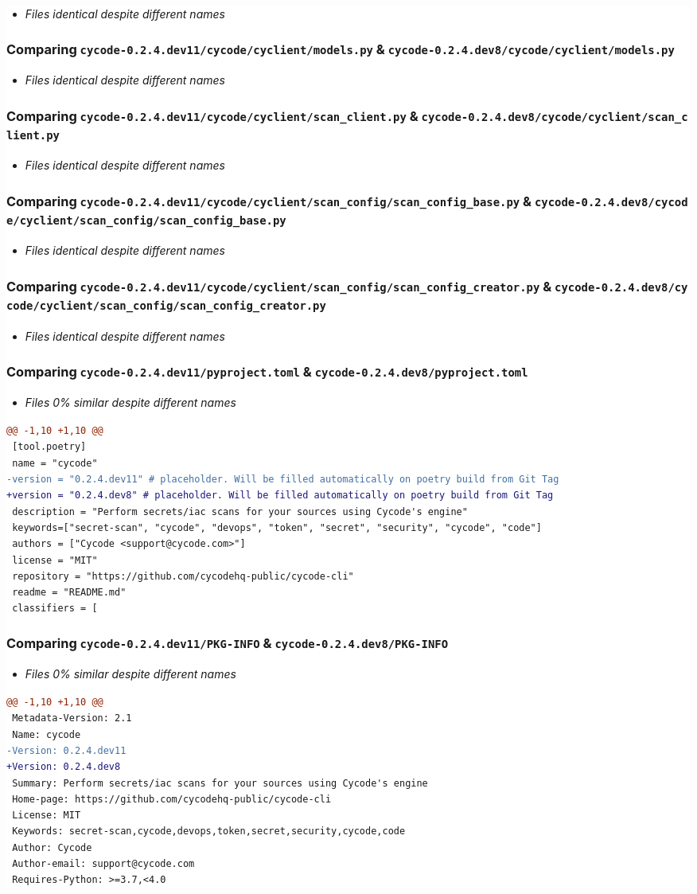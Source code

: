  * *Files identical despite different names*

### Comparing `cycode-0.2.4.dev11/cycode/cyclient/models.py` & `cycode-0.2.4.dev8/cycode/cyclient/models.py`

 * *Files identical despite different names*

### Comparing `cycode-0.2.4.dev11/cycode/cyclient/scan_client.py` & `cycode-0.2.4.dev8/cycode/cyclient/scan_client.py`

 * *Files identical despite different names*

### Comparing `cycode-0.2.4.dev11/cycode/cyclient/scan_config/scan_config_base.py` & `cycode-0.2.4.dev8/cycode/cyclient/scan_config/scan_config_base.py`

 * *Files identical despite different names*

### Comparing `cycode-0.2.4.dev11/cycode/cyclient/scan_config/scan_config_creator.py` & `cycode-0.2.4.dev8/cycode/cyclient/scan_config/scan_config_creator.py`

 * *Files identical despite different names*

### Comparing `cycode-0.2.4.dev11/pyproject.toml` & `cycode-0.2.4.dev8/pyproject.toml`

 * *Files 0% similar despite different names*

```diff
@@ -1,10 +1,10 @@
 [tool.poetry]
 name = "cycode"
-version = "0.2.4.dev11" # placeholder. Will be filled automatically on poetry build from Git Tag
+version = "0.2.4.dev8" # placeholder. Will be filled automatically on poetry build from Git Tag
 description = "Perform secrets/iac scans for your sources using Cycode's engine"
 keywords=["secret-scan", "cycode", "devops", "token", "secret", "security", "cycode", "code"]
 authors = ["Cycode <support@cycode.com>"]
 license = "MIT"
 repository = "https://github.com/cycodehq-public/cycode-cli"
 readme = "README.md"
 classifiers = [
```

### Comparing `cycode-0.2.4.dev11/PKG-INFO` & `cycode-0.2.4.dev8/PKG-INFO`

 * *Files 0% similar despite different names*

```diff
@@ -1,10 +1,10 @@
 Metadata-Version: 2.1
 Name: cycode
-Version: 0.2.4.dev11
+Version: 0.2.4.dev8
 Summary: Perform secrets/iac scans for your sources using Cycode's engine
 Home-page: https://github.com/cycodehq-public/cycode-cli
 License: MIT
 Keywords: secret-scan,cycode,devops,token,secret,security,cycode,code
 Author: Cycode
 Author-email: support@cycode.com
 Requires-Python: >=3.7,<4.0
```

